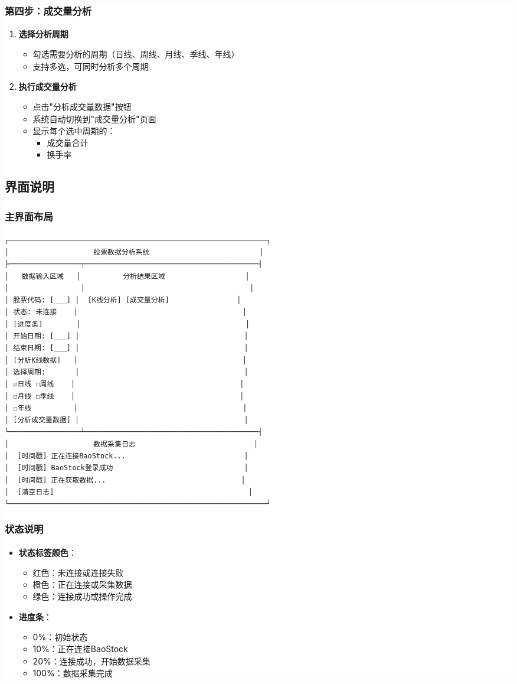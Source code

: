 ### 第四步：成交量分析
1. **选择分析周期**
   - 勾选需要分析的周期（日线、周线、月线、季线、年线）
   - 支持多选，可同时分析多个周期

2. **执行成交量分析**
   - 点击"分析成交量数据"按钮
   - 系统自动切换到"成交量分析"页面
   - 显示每个选中周期的：
     - 成交量合计
     - 换手率

## 界面说明

### 主界面布局
```
┌─────────────────────────────────────────────────────────────┐
│                    股票数据分析系统                          │
├─────────────────┬─────────────────────────────────────────┤
│   数据输入区域   │          分析结果区域                   │
│                 │                                       │
│ 股票代码: [___] │  [K线分析] [成交量分析]                │
│ 状态: 未连接    │                                       │
│ [进度条]        │                                       │
│ 开始日期: [___] │                                       │
│ 结束日期: [___] │                                       │
│ [分析K线数据]   │                                       │
│ 选择周期:       │                                       │
│ ☑日线 ☐周线    │                                       │
│ ☐月线 ☐季线    │                                       │
│ ☐年线          │                                       │
│ [分析成交量数据] │                                       │
└─────────────────┴─────────────────────────────────────────┤
│                    数据采集日志                            │
│  [时间戳] 正在连接BaoStock...                            │
│  [时间戳] BaoStock登录成功                               │
│  [时间戳] 正在获取数据...                                │
│  [清空日志]                                              │
└─────────────────────────────────────────────────────────────┘
```

### 状态说明
- **状态标签颜色**：
  - 红色：未连接或连接失败
  - 橙色：正在连接或采集数据
  - 绿色：连接成功或操作完成

- **进度条**：
  - 0%：初始状态
  - 10%：正在连接BaoStock
  - 20%：连接成功，开始数据采集
  - 100%：数据采集完成
